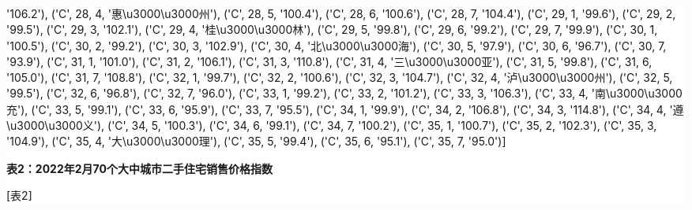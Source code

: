 '106.2'), ('C', 28, 4, '惠\u3000\u3000州'), ('C', 28, 5, '100.4'), ('C', 28, 6, '100.6'), ('C', 28, 7, '104.4'), ('C', 29, 1, '99.6'), ('C', 29, 2, '99.5'), ('C', 29, 3, '102.1'), ('C', 29, 4, '桂\u3000\u3000林'), ('C', 29, 5, '99.8'), ('C', 29, 6, '99.2'), ('C', 29, 7, '99.9'), ('C', 30, 1, '100.5'), ('C', 30, 2, '99.2'), ('C', 30, 3, '102.9'), ('C', 30, 4, '北\u3000\u3000海'), ('C', 30, 5, '97.9'), ('C', 30, 6, '96.7'), ('C', 30, 7, '93.9'), ('C', 31, 1, '101.0'), ('C', 31, 2, '106.1'), ('C', 31, 3, '110.8'), ('C', 31, 4, '三\u3000\u3000亚'), ('C', 31, 5, '99.8'), ('C', 31, 6, '105.0'), ('C', 31, 7, '108.8'), ('C', 32, 1, '99.7'), ('C', 32, 2, '100.6'), ('C', 32, 3, '104.7'), ('C', 32, 4, '泸\u3000\u3000州'), ('C', 32, 5, '99.5'), ('C', 32, 6, '96.8'), ('C', 32, 7, '96.0'), ('C', 33, 1, '99.2'), ('C', 33, 2, '101.2'), ('C', 33, 3, '106.3'), ('C', 33, 4, '南\u3000\u3000充'), ('C', 33, 5, '99.1'), ('C', 33, 6, '95.9'), ('C', 33, 7, '95.5'), ('C', 34, 1, '99.9'), ('C', 34, 2, '106.8'), ('C', 34, 3, '114.8'), ('C', 34, 4, '遵\u3000\u3000义'), ('C', 34, 5, '100.3'), ('C', 34, 6, '99.1'), ('C', 34, 7, '100.2'), ('C', 35, 1, '100.7'), ('C', 35, 2, '102.3'), ('C', 35, 3, '104.9'), ('C', 35, 4, '大\u3000\u3000理'), ('C', 35, 5, '99.4'), ('C', 35, 6, '95.1'), ('C', 35, 7, '95.0')]

**表****2****：****2022****年****2****月****70****个大中城市二手住宅销售价格指数**

[表2]